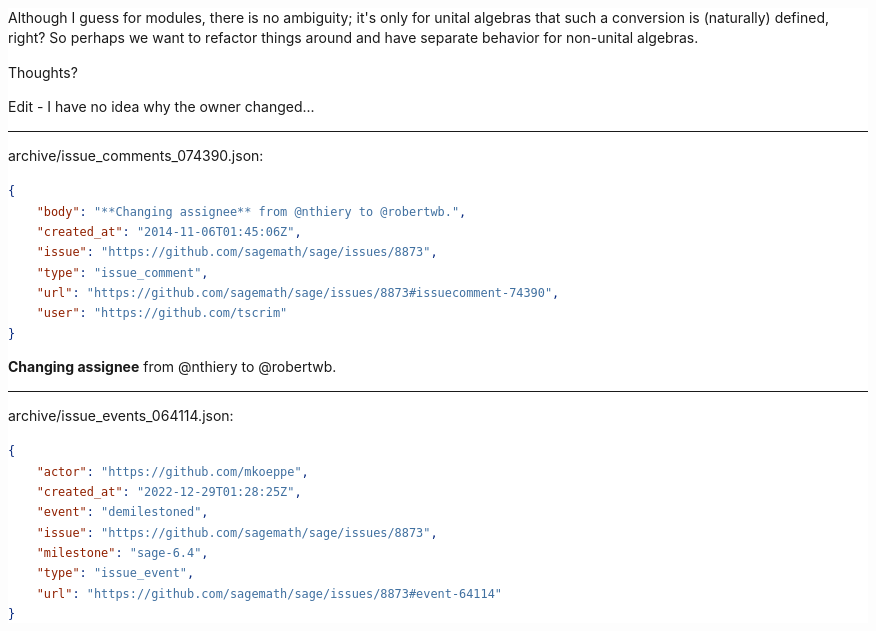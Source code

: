Although I guess for modules, there is no ambiguity; it's only for unital algebras that such a conversion is (naturally) defined, right? So perhaps we want to refactor things around and have separate behavior for non-unital algebras.

Thoughts?

Edit - I have no idea why the owner changed...



---

archive/issue_comments_074390.json:
```json
{
    "body": "**Changing assignee** from @nthiery to @robertwb.",
    "created_at": "2014-11-06T01:45:06Z",
    "issue": "https://github.com/sagemath/sage/issues/8873",
    "type": "issue_comment",
    "url": "https://github.com/sagemath/sage/issues/8873#issuecomment-74390",
    "user": "https://github.com/tscrim"
}
```

**Changing assignee** from @nthiery to @robertwb.



---

archive/issue_events_064114.json:
```json
{
    "actor": "https://github.com/mkoeppe",
    "created_at": "2022-12-29T01:28:25Z",
    "event": "demilestoned",
    "issue": "https://github.com/sagemath/sage/issues/8873",
    "milestone": "sage-6.4",
    "type": "issue_event",
    "url": "https://github.com/sagemath/sage/issues/8873#event-64114"
}
```
